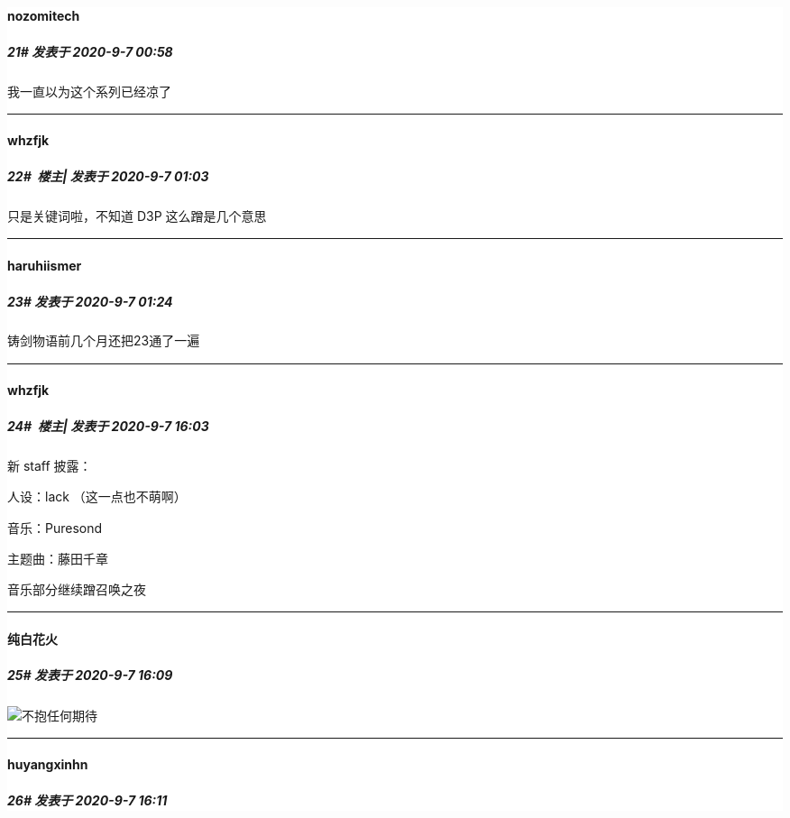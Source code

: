 ####  nozomitech  
##### 21#       发表于 2020-9-7 00:58


我一直以为这个系列已经凉了


*****

####  whzfjk  
##### 22#         楼主| 发表于 2020-9-7 01:03


只是关键词啦，不知道 D3P 这么蹭是几个意思


*****

####  haruhiismer  
##### 23#       发表于 2020-9-7 01:24


铸剑物语前几个月还把23通了一遍


*****

####  whzfjk  
##### 24#         楼主| 发表于 2020-9-7 16:03


新 staff 披露：


人设：lack （这一点也不萌啊）


音乐：Puresond


主题曲：藤田千章


音乐部分继续蹭召唤之夜


*****

####  纯白花火  
##### 25#       发表于 2020-9-7 16:09


<img src="https://static.saraba1st.com/image/smiley/face2017/037.png" referrerpolicy="no-referrer">不抱任何期待


*****

####  huyangxinhn  
##### 26#       发表于 2020-9-7 16:11

